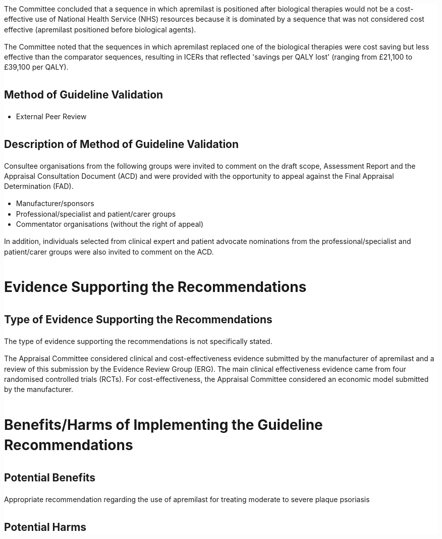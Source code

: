 The Committee concluded that a sequence in which apremilast is positioned after biological therapies would not be a cost-effective use of National Health Service (NHS) resources because it is dominated by a sequence that was not considered cost effective (apremilast positioned before biological agents).

The Committee noted that the sequences in which apremilast replaced one of the biological therapies were cost saving but less effective than the comparator sequences, resulting in ICERs that reflected 'savings per QALY lost' (ranging from £21,100 to £39,100 per QALY).

## Method of Guideline Validation

- External Peer Review

## Description of Method of Guideline Validation



Consultee organisations from the following groups were invited to comment on the draft scope, Assessment Report and the Appraisal Consultation Document (ACD) and were provided with the opportunity to appeal against the Final Appraisal Determination (FAD).

  * Manufacturer/sponsors 
  * Professional/specialist and patient/carer groups 
  * Commentator organisations (without the right of appeal) 



In addition, individuals selected from clinical expert and patient advocate nominations from the professional/specialist and patient/carer groups were also invited to comment on the ACD.

# Evidence Supporting the Recommendations

## Type of Evidence Supporting the Recommendations



The type of evidence supporting the recommendations is not specifically stated.

The Appraisal Committee considered clinical and cost-effectiveness evidence submitted by the manufacturer of apremilast and a review of this submission by the Evidence Review Group (ERG). The main clinical effectiveness evidence came from four randomised controlled trials (RCTs). For cost-effectiveness, the Appraisal Committee considered an economic model submitted by the manufacturer. 

# Benefits/Harms of Implementing the Guideline Recommendations

## Potential Benefits



Appropriate recommendation regarding the use of apremilast for treating moderate to severe plaque psoriasis

## Potential Harms
